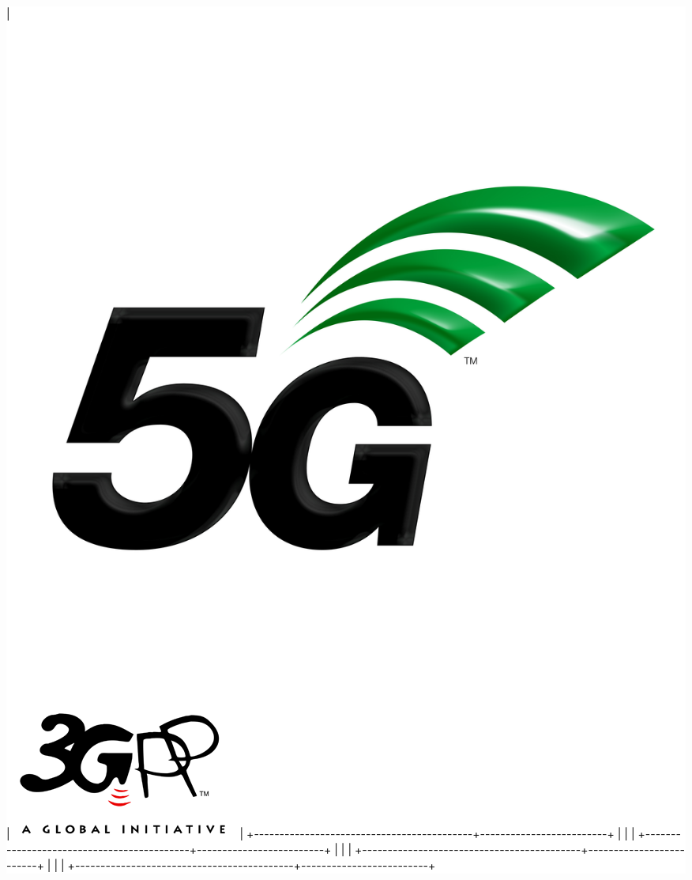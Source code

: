 | ![](./media/image1.jpeg)                  | ![](./media/image2.png) |
+-------------------------------------------+-------------------------+
|                                           |                         |
+-------------------------------------------+-------------------------+
|                                           |                         |
+-------------------------------------------+-------------------------+
|                                           |                         |
+-------------------------------------------+-------------------------+